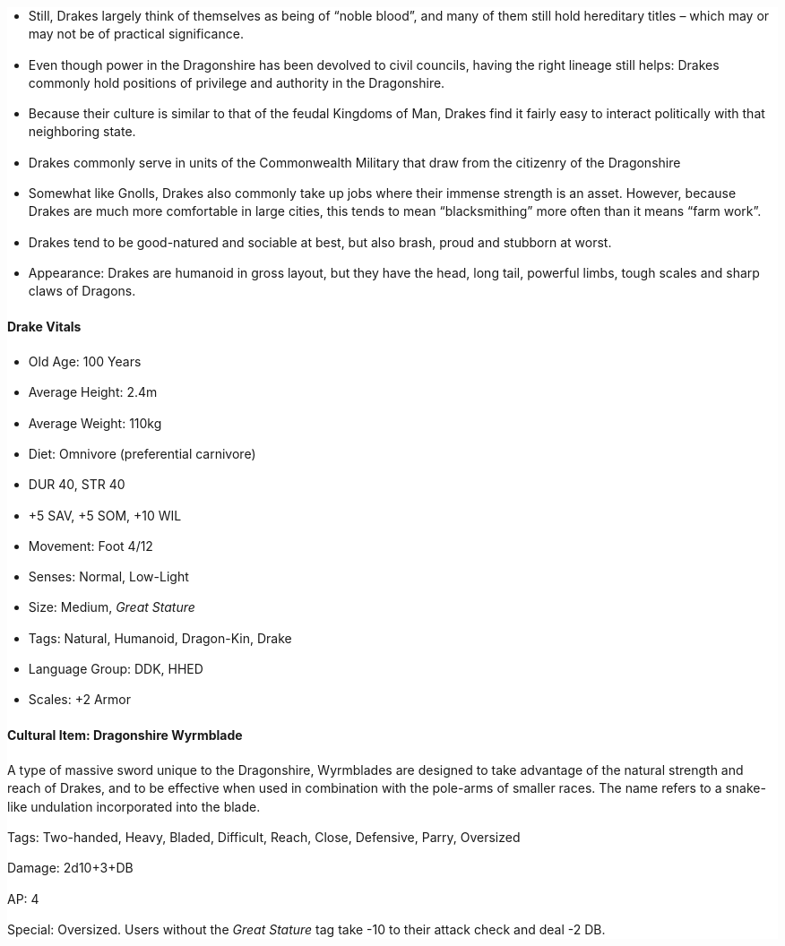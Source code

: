   - Still, Drakes largely think of themselves as being of “noble blood”,
    and many of them still hold hereditary titles – which may or may not
    be of practical significance.

  - Even though power in the Dragonshire has been devolved to civil
    councils, having the right lineage still helps: Drakes commonly hold
    positions of privilege and authority in the Dragonshire.

  - Because their culture is similar to that of the feudal Kingdoms of
    Man, Drakes find it fairly easy to interact politically with that
    neighboring state.

  - Drakes commonly serve in units of the Commonwealth Military that
    draw from the citizenry of the Dragonshire

  - Somewhat like Gnolls, Drakes also commonly take up jobs where their
    immense strength is an asset. However, because Drakes are much more
    comfortable in large cities, this tends to mean “blacksmithing” more
    often than it means “farm work”.

  - Drakes tend to be good-natured and sociable at best, but also brash,
    proud and stubborn at worst.

  - Appearance: Drakes are humanoid in gross layout, but they have the
    head, long tail, powerful limbs, tough scales and sharp claws of
    Dragons.

#### Drake Vitals
    
- Old Age: 100 Years
- Average Height: 2.4m
- Average Weight: 110kg
- Diet: Omnivore (preferential carnivore)

- DUR 40, STR 40
- \+5 SAV, +5 SOM, +10 WIL
- Movement: Foot 4/12
- Senses: Normal, Low-Light
- Size: Medium, *Great Stature*
- Tags: Natural, Humanoid, Dragon-Kin, Drake
- Language Group: DDK, HHED
- Scales: +2 Armor

#### Cultural Item: Dragonshire Wyrmblade

A type of massive sword unique to the Dragonshire, Wyrmblades are designed to take advantage of the natural strength and reach of Drakes, and to be effective when used in combination with the pole-arms of smaller races.
The name refers to a snake-like undulation incorporated into the blade.

Tags: Two-handed, Heavy, Bladed, Difficult, Reach, Close, Defensive, Parry, Oversized

Damage: 2d10+3+DB

AP: 4

Special: Oversized.  Users without the *Great Stature* tag take -10 to their attack check and deal -2 DB.
